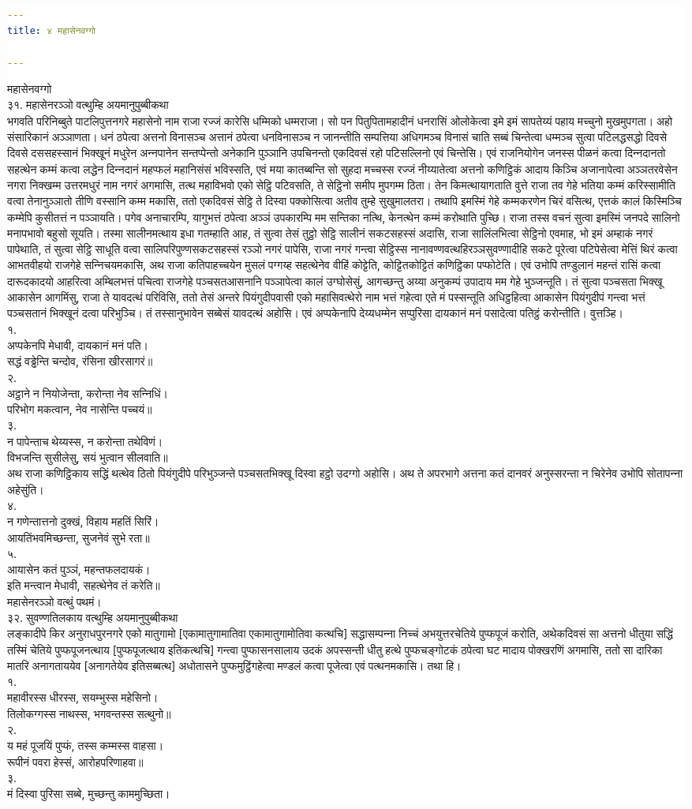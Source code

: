 ```yaml
---
title: ४ महासेनवग्गो

---
```

महासेनवग्गो  
३१. महासेनरञ्‍ञो वत्थुम्हि अयमानुपुब्बीकथा  
भगवति परिनिब्बुते पाटलिपुत्तनगरे महासेनो नाम राजा रज्‍जं कारेसि धम्मिको धम्मराजा। सो पन पितुपितामहादीनं धनरासिं ओलोकेत्वा इमे इमं सापतेय्यं पहाय मच्‍चुनो मुखमुपगता। अहो संसारिकानं अञ्‍ञाणता। धनं ठपेत्वा अत्तनो विनासञ्‍च अत्तानं ठपेत्वा धनविनासञ्‍च न जानन्तीति सम्पत्तिया अधिगमञ्‍च विनासं चाति सब्बं चिन्तेत्वा धम्मञ्‍च सुत्वा पटिलद्धसद्धो दिवसे दिवसे दससहस्सानं भिक्खूनं मधुरेन अन्‍नपानेन सन्तप्पेन्तो अनेकानि पुञ्‍ञानि उपचिनन्तो एकदिवसं रहो पटिसल्‍लिनो एवं चिन्तेसि। एवं राजनियोगेन जनस्स पीळनं कत्वा दिन्‍नदानतो सहत्थेन कम्मं कत्वा लद्धेन दिन्‍नदानं महप्फलं महानिसंसं भविस्सति, एवं मया कातब्बन्ति सो सुहदा मच्‍चस्स रज्‍जं नीय्यातेत्वा अत्तनो कणिट्ठिकं आदाय किञ्‍चि अजानापेत्वा अञ्‍ञतरवेसेन नगरा निक्खम्म उत्तरमधुरं नाम नगरं अगमासि, तत्थ महाविभवो एको सेट्ठि पटिवसति, ते सेट्ठिनो समीप मुपगम्म ठिता। तेन किमत्थायागताति वुत्ते राजा तव गेहे भतिया कम्मं करिस्सामीति वत्वा तेनानुञ्‍ञातो तीणि वस्सानि कम्म मकासि, ततो एकदिवसं सेट्ठि ते दिस्वा पक्‍कोसित्वा अतीव तुम्हे सुखुमालतरा। तथापि इमस्मिं गेहे कम्मकरणेन चिरं वसित्थ, एत्तकं कालं किस्मिञ्‍चि कम्मेपि कुसीतत्तं न पञ्‍ञायति। पगेव अनाचारम्पि, यागुभत्तं ठपेत्वा अञ्‍ञं उपकारम्पि मम सन्तिका नत्थि, केनत्थेन कम्मं करोथाति पुच्छि। राजा तस्स वचनं सुत्वा इमस्मिं जनपदे सालिनो मनापभावो बहुसो सूयति। तस्मा सालीनमत्थाय इधा गतम्हाति आह, तं सुत्वा तेसं तुट्ठो सेट्ठि सालीनं सकटसहस्सं अदासि, राजा सालिंलभित्वा सेट्ठिनो एवमाह, भो इमं अम्हाकं नगरं पापेथाति, तं सुत्वा सेट्ठि साधूति वत्वा सालिपरिपुण्णसकटसहस्सं रञ्‍ञो नगरं पापेसि, राजा नगरं गन्त्वा सेट्ठिस्स नानावण्णवत्थहिरञ्‍ञसुवण्णादीहि सकटे पूरेत्वा पटिपेसेत्वा मेत्तिं थिरं कत्वा आभतवीहयो राजगेहे सन्‍निचयमकासि, अथ राजा कतिपाहच्‍चयेन मुसलं पग्गय्ह सहत्थेनेव वीहिं कोट्टेति, कोट्टितकोट्टितं कणिट्ठिका पप्फोटेति। एवं उभोपि तण्डुलानं महन्तं रासिं कत्वा दारूदकादयो आहरित्वा अम्बिलभत्तं पचित्वा राजगेहे पञ्‍चसतआसनानि पञ्‍ञापेत्वा कालं उग्घोसेसुं, आगच्छन्तु अय्या अनुकम्पं उपादाय मम गेहे भुञ्‍जन्तूति। तं सुत्वा पञ्‍चसता भिक्खू आकासेन आगमिंसु, राजा ते यावदत्थं परिविसि, ततो तेसं अन्तरे पियंगुदीपवासी एको महासिवत्थेरो नाम भत्तं गहेत्वा एते मं पस्सन्तूति अधिट्ठहित्वा आकासेन पियंगुदीपं गन्त्वा भत्तं पञ्‍चसतानं भिक्खूनं दत्वा परिभुञ्‍चि। तं तस्सानुभावेन सब्बेसं यावदत्थं अहोसि। एवं अप्पकेनापि देय्यधम्मेन सप्पुरिसा दायकानं मनं पसादेत्वा पतिट्ठं करोन्तीति। वुत्तञ्हि।  
१.  
अप्पकेनपि मेधावी, दायकानं मनं पति।  
सद्धं वड्ढेन्ति चन्दोव, रंसिना खीरसागरं॥  
२.  
अट्ठाने न नियोजेन्ता, करोन्ता नेव सन्‍निधिं।  
परिभोग मकत्वान, नेव नासेन्ति पच्‍चयं॥  
३.  
न पापेन्ताच थेय्यस्स, न करोन्ता तथेविणं।  
विभजन्ति सुसीलेसु, सयं भुत्वान सीलवाति॥  
अथ राजा कणिट्ठिकाय सद्धिं थत्थेव ठितो पियंगुदीपे परिभुञ्‍जन्ते पञ्‍चसतभिक्खू दिस्वा हट्ठो उदग्गो अहोसि। अथ ते अपरभागे अत्तना कतं दानवरं अनुस्सरन्ता न चिरेनेव उभोपि सोतापन्‍ना अहेसुंति।  
४.  
न गणेन्तात्तनो दुक्खं, विहाय महतिं सिरिं।  
आयतिंभवमिच्छन्ता, सुजनेवं सुभे रता॥  
५.  
आयासेन कतं पुञ्‍ञं, महन्तफलदायकं।  
इति मन्त्वान मेधावी, सहत्थेनेव तं करेति॥  
महासेनरञ्‍ञो वत्थुं पथमं।  
३२. सुवण्णतिलकाय वत्थुम्हि अयमानुपुब्बीकथा  
लङ्कादीपे किर अनुराधपुरनगरे एको मातुगामो [एकामातुगामातिवा एकामातुगामोतिवा कत्थचि] सद्धासम्पन्‍ना निच्‍चं अभयुत्तरचेतिये पुप्फपूजं करोति, अथेकदिवसं सा अत्तनो धीतुया सद्धिं तस्मिं चेतिये पुप्फपूजनत्थाय [पुप्फपूजत्थाय इतिकत्थचि] गन्त्वा पुप्फासनसालाय उदकं अपस्सन्ती धीतु हत्थे पुप्फचङ्गोटकं ठपेत्वा घट मादाय पोक्खरणिं अगमासि, ततो सा दारिका मातरि अनागताययेव [अनागतेयेव इतिसब्बत्थ] अधोतासने पुप्फमुट्ठिंगहेत्वा मण्डलं कत्वा पूजेत्वा एवं पत्थनमकासि। तथा हि।  
१.  
महावीरस्स धीरस्स, सयम्भुस्स महेसिनो।  
तिलोकग्गस्स नाथस्स, भगवन्तस्स सत्थुनो॥  
२.  
य महं पूजयिं पुप्फं, तस्स कम्मस्स वाहसा।  
रूपीनं पवरा हेस्सं, आरोहपरिणाहवा॥  
३.  
मं दिस्वा पुरिसा सब्बे, मुच्छन्तु काममुच्छिता।  